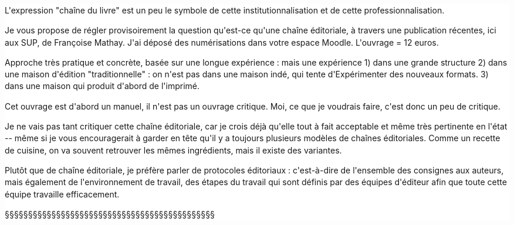 L'expression "chaîne du livre" est un peu le symbole de cette institutionnalisation et de cette professionnalisation.

Je vous propose de régler provisoirement la question qu'est-ce qu'une chaîne éditoriale, à travers une publication récentes, ici aux SUP, de Françoise Mathay. J'ai déposé des numérisations dans votre espace Moodle. L'ouvrage = 12 euros.

Approche très pratique et concrète, basée sur une longue expérience : mais une expérience 1) dans une grande structure 2) dans une maison d'édition "traditionnelle" : on n'est pas dans une maison indé, qui tente d'Expérimenter des nouveaux formats. 3) dans une maison qui produit d'abord de l'imprimé. 

Cet ouvrage est d'abord un manuel, il n'est pas un ouvrage critique. Moi, ce que je voudrais faire, c'est donc un peu de critique. 

Je ne vais pas tant critiquer cette chaîne éditoriale, car je crois déjà qu'elle tout à fait acceptable et même très pertinente en l'état -- même si je vous encouragerait à garder en tête qu'il y a toujours plusieurs modèles de chaînes éditoriales. Comme un recette de cuisine, on va souvent retrouver les mêmes ingrédients, mais il existe des variantes. 

Plutôt que de chaîne éditoriale, je préfère parler de protocoles éditoriaux : c'est-à-dire de l'ensemble des consignes aux auteurs, mais également de l'environnement de travail, des étapes du travail qui sont définis par des équipes d'éditeur afin que toute cette équipe travaille efficacement. 


§§§§§§§§§§§§§§§§§§§§§§§§§§§§§§§§§§§§§§§§§§§§§
